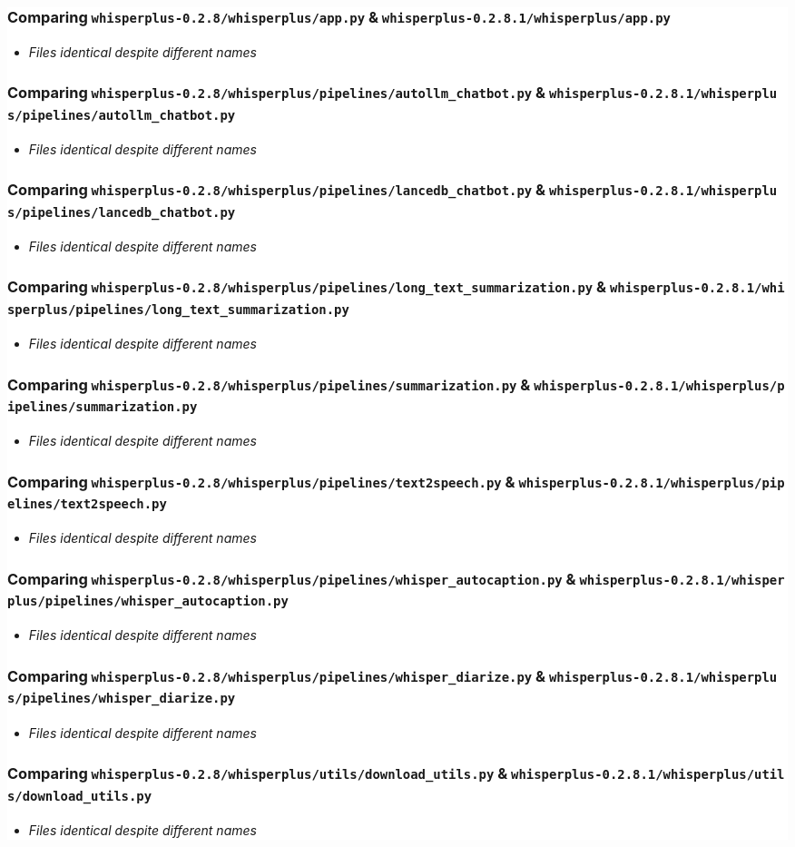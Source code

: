 ### Comparing `whisperplus-0.2.8/whisperplus/app.py` & `whisperplus-0.2.8.1/whisperplus/app.py`

 * *Files identical despite different names*

### Comparing `whisperplus-0.2.8/whisperplus/pipelines/autollm_chatbot.py` & `whisperplus-0.2.8.1/whisperplus/pipelines/autollm_chatbot.py`

 * *Files identical despite different names*

### Comparing `whisperplus-0.2.8/whisperplus/pipelines/lancedb_chatbot.py` & `whisperplus-0.2.8.1/whisperplus/pipelines/lancedb_chatbot.py`

 * *Files identical despite different names*

### Comparing `whisperplus-0.2.8/whisperplus/pipelines/long_text_summarization.py` & `whisperplus-0.2.8.1/whisperplus/pipelines/long_text_summarization.py`

 * *Files identical despite different names*

### Comparing `whisperplus-0.2.8/whisperplus/pipelines/summarization.py` & `whisperplus-0.2.8.1/whisperplus/pipelines/summarization.py`

 * *Files identical despite different names*

### Comparing `whisperplus-0.2.8/whisperplus/pipelines/text2speech.py` & `whisperplus-0.2.8.1/whisperplus/pipelines/text2speech.py`

 * *Files identical despite different names*

### Comparing `whisperplus-0.2.8/whisperplus/pipelines/whisper_autocaption.py` & `whisperplus-0.2.8.1/whisperplus/pipelines/whisper_autocaption.py`

 * *Files identical despite different names*

### Comparing `whisperplus-0.2.8/whisperplus/pipelines/whisper_diarize.py` & `whisperplus-0.2.8.1/whisperplus/pipelines/whisper_diarize.py`

 * *Files identical despite different names*

### Comparing `whisperplus-0.2.8/whisperplus/utils/download_utils.py` & `whisperplus-0.2.8.1/whisperplus/utils/download_utils.py`

 * *Files identical despite different names*
